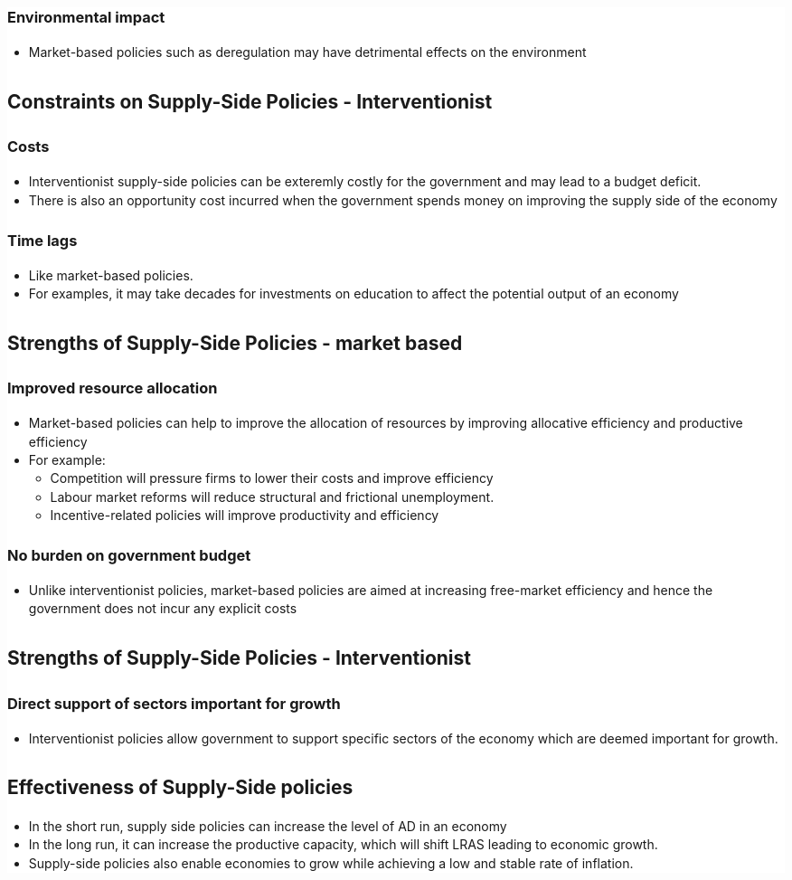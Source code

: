 ### Environmental impact

- Market-based policies such as deregulation may have detrimental effects on the environment

## Constraints on Supply-Side Policies - Interventionist

### Costs

- Interventionist supply-side policies can be exteremly costly for the government and may lead to a budget deficit.
- There is also an opportunity cost incurred when the government spends money on improving the supply side of the economy

### Time lags

- Like market-based policies.
- For examples, it may take decades for investments on education to affect the potential output of an economy

## Strengths of Supply-Side Policies - market based

### Improved resource allocation

- Market-based policies can help to improve the allocation of resources by improving allocative efficiency and productive efficiency
- For example:
    - Competition will pressure firms to lower their costs and improve efficiency
    - Labour market reforms will reduce structural and frictional unemployment.
    - Incentive-related policies will improve productivity and efficiency

### No burden on government budget

- Unlike interventionist policies, market-based policies are aimed at increasing free-market efficiency and hence the government does not incur any explicit costs

## Strengths of Supply-Side Policies - Interventionist

### Direct support of sectors important for growth

- Interventionist policies allow government to support specific sectors of the economy which are deemed important for growth.

## Effectiveness of Supply-Side policies

- In the short run, supply side policies can increase the level of AD in an economy
- In the long run, it can increase the productive capacity, which will shift LRAS leading to economic growth.
- Supply-side policies also enable economies to grow while achieving a low and stable rate of inflation.
